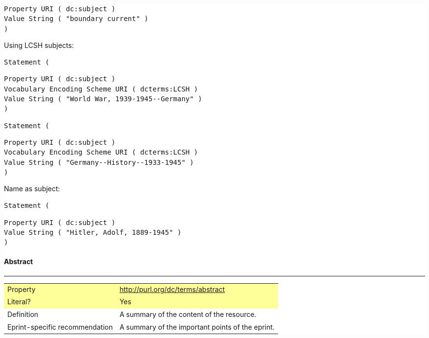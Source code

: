 <tt>Property URI ( dc:subject )</tt>  
<tt>Value String ( "boundary current" )</tt>  
<tt>)</tt>  

Using LCSH subjects:

<tt>Statement (</tt>  

<tt>Property URI ( dc:subject )</tt>  
<tt>Vocabulary Encoding Scheme URI ( dcterms:LCSH )</tt>  
<tt>Value String ( "World War, 1939-1945--Germany" )</tt>  
<tt>)</tt>  

<tt>Statement (</tt>

<tt>Property URI ( dc:subject )</tt>  
<tt>Vocabulary Encoding Scheme URI ( dcterms:LCSH )</tt>  
<tt>Value String ( "Germany--History--1933-1945" )</tt>  
<tt>)</tt>  

Name as subject:

<tt>Statement (</tt>  

<tt>Property URI ( dc:subject )</tt>  
<tt>Value String ( "Hitler, Adolf, 1889-1945" )</tt>  
<tt>)</tt>  

#### Abstract

* * *

<table>
  <tbody>
    <tr bgcolor="#ffff99">
      <td>
        Property </td>
      <td>
        <a href="http://purl.org/dc/terms/abstract">http://purl.org/dc/terms/abstract</a>
      </td>
    </tr>
    <tr bgcolor="#ffff99">
      <td>
        Literal? </td>
      <td>
        Yes</td>
    </tr>
    <tr>
      <td>
        Definition </td>
      <td>
        A summary of the content of the resource. </td>
    </tr>
    <tr>
      <td>
        Eprint-specific recommendation </td>
      <td>
        A summary of the important points of the eprint. </td>
    </tr>
  </tbody>
</table>
